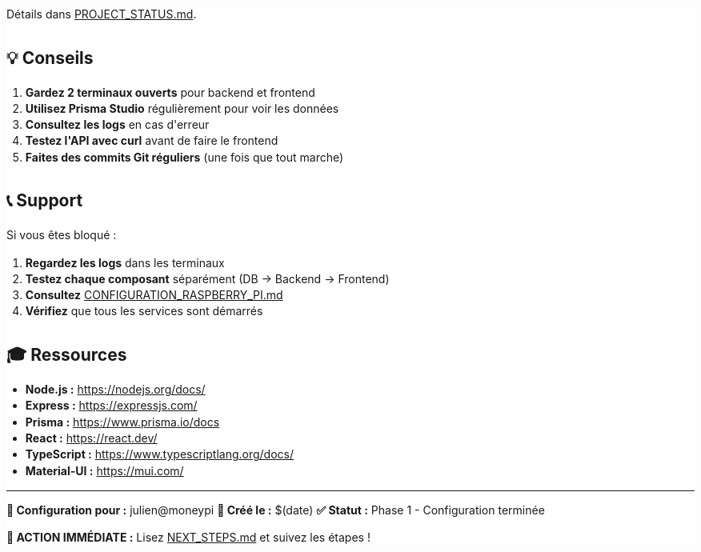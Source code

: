 Détails dans [PROJECT_STATUS.md](PROJECT_STATUS.md).

## 💡 Conseils

1. **Gardez 2 terminaux ouverts** pour backend et frontend
2. **Utilisez Prisma Studio** régulièrement pour voir les données
3. **Consultez les logs** en cas d'erreur
4. **Testez l'API avec curl** avant de faire le frontend
5. **Faites des commits Git réguliers** (une fois que tout marche)

## 📞 Support

Si vous êtes bloqué :

1. **Regardez les logs** dans les terminaux
2. **Testez chaque composant** séparément (DB → Backend → Frontend)
3. **Consultez** [CONFIGURATION_RASPBERRY_PI.md](CONFIGURATION_RASPBERRY_PI.md)
4. **Vérifiez** que tous les services sont démarrés

## 🎓 Ressources

- **Node.js :** https://nodejs.org/docs/
- **Express :** https://expressjs.com/
- **Prisma :** https://www.prisma.io/docs
- **React :** https://react.dev/
- **TypeScript :** https://www.typescriptlang.org/docs/
- **Material-UI :** https://mui.com/

---

**👤 Configuration pour :** julien@moneypi
**📅 Créé le :** $(date)
**✅ Statut :** Phase 1 - Configuration terminée

**🎯 ACTION IMMÉDIATE :** Lisez [NEXT_STEPS.md](NEXT_STEPS.md) et suivez les étapes !
